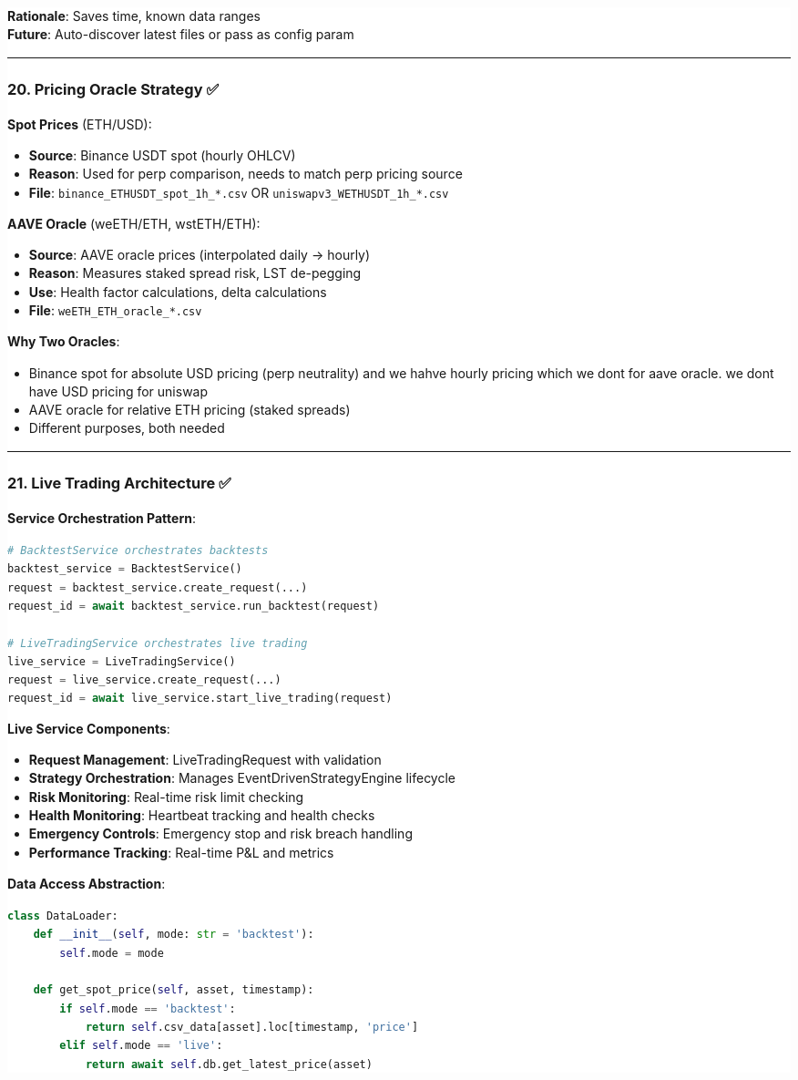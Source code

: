 **Rationale**: Saves time, known data ranges  
**Future**: Auto-discover latest files or pass as config param

---

### **20. Pricing Oracle Strategy** ✅ 

**Spot Prices** (ETH/USD):
- **Source**: Binance USDT spot (hourly OHLCV)
- **Reason**: Used for perp comparison, needs to match perp pricing source
- **File**: `binance_ETHUSDT_spot_1h_*.csv` OR `uniswapv3_WETHUSDT_1h_*.csv`

**AAVE Oracle** (weETH/ETH, wstETH/ETH):
- **Source**: AAVE oracle prices (interpolated daily → hourly)
- **Reason**: Measures staked spread risk, LST de-pegging
- **Use**: Health factor calculations, delta calculations
- **File**: `weETH_ETH_oracle_*.csv`

**Why Two Oracles**:
- Binance spot for absolute USD pricing (perp neutrality) and we hahve hourly pricing which we dont for aave oracle. we dont have USD pricing for uniswap
- AAVE oracle for relative ETH pricing (staked spreads)
- Different purposes, both needed

---

### **21. Live Trading Architecture** ✅

**Service Orchestration Pattern**:
```python
# BacktestService orchestrates backtests
backtest_service = BacktestService()
request = backtest_service.create_request(...)
request_id = await backtest_service.run_backtest(request)

# LiveTradingService orchestrates live trading
live_service = LiveTradingService()
request = live_service.create_request(...)
request_id = await live_service.start_live_trading(request)
```

**Live Service Components**:
- **Request Management**: LiveTradingRequest with validation
- **Strategy Orchestration**: Manages EventDrivenStrategyEngine lifecycle
- **Risk Monitoring**: Real-time risk limit checking
- **Health Monitoring**: Heartbeat tracking and health checks
- **Emergency Controls**: Emergency stop and risk breach handling
- **Performance Tracking**: Real-time P&L and metrics

**Data Access Abstraction**:
```python
class DataLoader:
    def __init__(self, mode: str = 'backtest'):
        self.mode = mode
    
    def get_spot_price(self, asset, timestamp):
        if self.mode == 'backtest':
            return self.csv_data[asset].loc[timestamp, 'price']
        elif self.mode == 'live':
            return await self.db.get_latest_price(asset)
```
